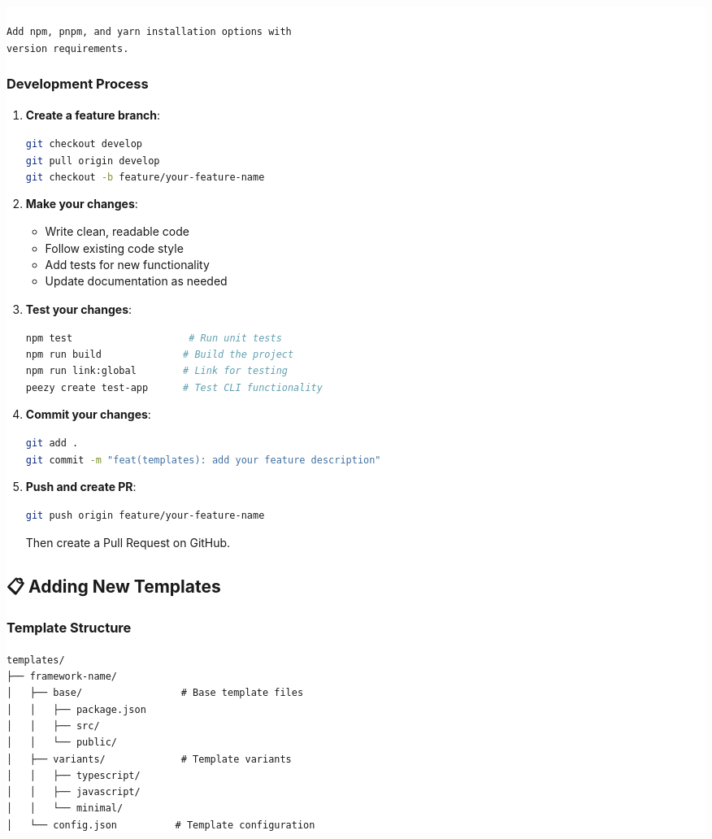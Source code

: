 ```

Add npm, pnpm, and yarn installation options with
version requirements.
```

### Development Process

1. **Create a feature branch**:

   ```bash
   git checkout develop
   git pull origin develop
   git checkout -b feature/your-feature-name
   ```

2. **Make your changes**:
   - Write clean, readable code
   - Follow existing code style
   - Add tests for new functionality
   - Update documentation as needed

3. **Test your changes**:

   ```bash
   npm test                    # Run unit tests
   npm run build              # Build the project
   npm run link:global        # Link for testing
   peezy create test-app      # Test CLI functionality
   ```

4. **Commit your changes**:

   ```bash
   git add .
   git commit -m "feat(templates): add your feature description"
   ```

5. **Push and create PR**:
   ```bash
   git push origin feature/your-feature-name
   ```
   Then create a Pull Request on GitHub.

## 📋 Adding New Templates

### Template Structure

```
templates/
├── framework-name/
│   ├── base/                 # Base template files
│   │   ├── package.json
│   │   ├── src/
│   │   └── public/
│   ├── variants/             # Template variants
│   │   ├── typescript/
│   │   ├── javascript/
│   │   └── minimal/
│   └── config.json          # Template configuration
```

